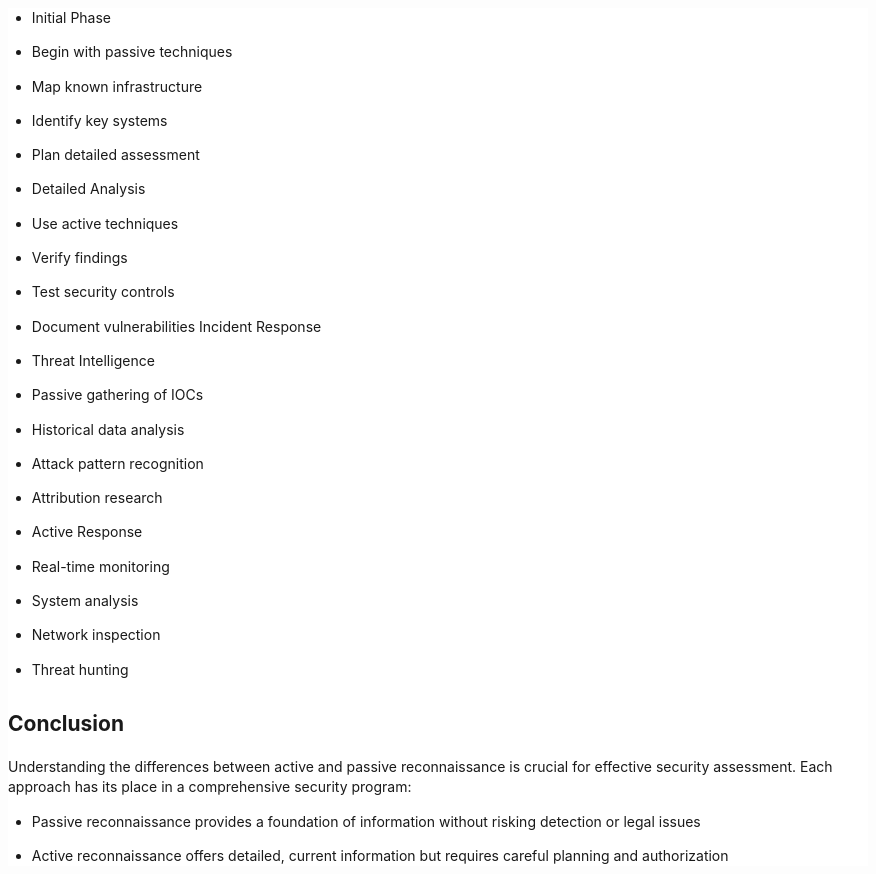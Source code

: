 
* Initial Phase



* Begin with passive techniques

* Map known infrastructure

* Identify key systems

* Plan detailed assessment



* Detailed Analysis



* Use active techniques

* Verify findings

* Test security controls

* Document vulnerabilities
Incident Response


* Threat Intelligence



* Passive gathering of IOCs

* Historical data analysis

* Attack pattern recognition

* Attribution research



* Active Response



* Real-time monitoring

* System analysis

* Network inspection

* Threat hunting
## Conclusion



Understanding the differences between active and passive reconnaissance is crucial for effective security assessment. Each approach has its place in a comprehensive security program:


* Passive reconnaissance provides a foundation of information without risking detection or legal issues

* Active reconnaissance offers detailed, current information but requires careful planning and authorization
